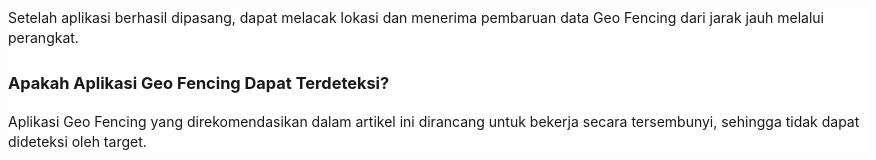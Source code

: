 Setelah aplikasi berhasil dipasang, dapat melacak lokasi dan menerima pembaruan data Geo Fencing dari jarak jauh melalui perangkat.

### Apakah Aplikasi Geo Fencing Dapat Terdeteksi?

Aplikasi Geo Fencing yang direkomendasikan dalam artikel ini dirancang untuk bekerja secara tersembunyi, sehingga tidak dapat dideteksi oleh target.